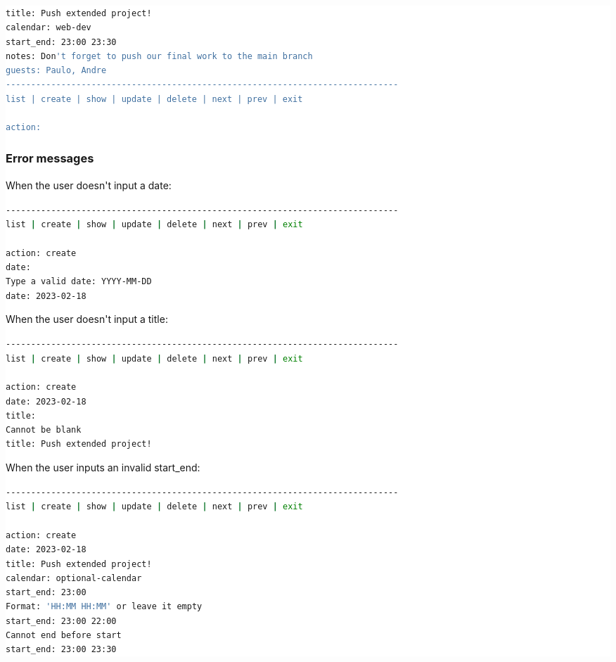 ```bash
title: Push extended project!
calendar: web-dev
start_end: 23:00 23:30
notes: Don't forget to push our final work to the main branch
guests: Paulo, Andre
------------------------------------------------------------------------------
list | create | show | update | delete | next | prev | exit

action:
```

### Error messages

When the user doesn't input a date:

```bash
------------------------------------------------------------------------------
list | create | show | update | delete | next | prev | exit

action: create
date: 
Type a valid date: YYYY-MM-DD
date: 2023-02-18
```

When the user doesn't input a title:

```bash
------------------------------------------------------------------------------
list | create | show | update | delete | next | prev | exit

action: create
date: 2023-02-18
title: 
Cannot be blank
title: Push extended project!
```

When the user inputs an invalid start_end:

```bash
------------------------------------------------------------------------------
list | create | show | update | delete | next | prev | exit

action: create
date: 2023-02-18
title: Push extended project!
calendar: optional-calendar
start_end: 23:00
Format: 'HH:MM HH:MM' or leave it empty
start_end: 23:00 22:00
Cannot end before start
start_end: 23:00 23:30
```
